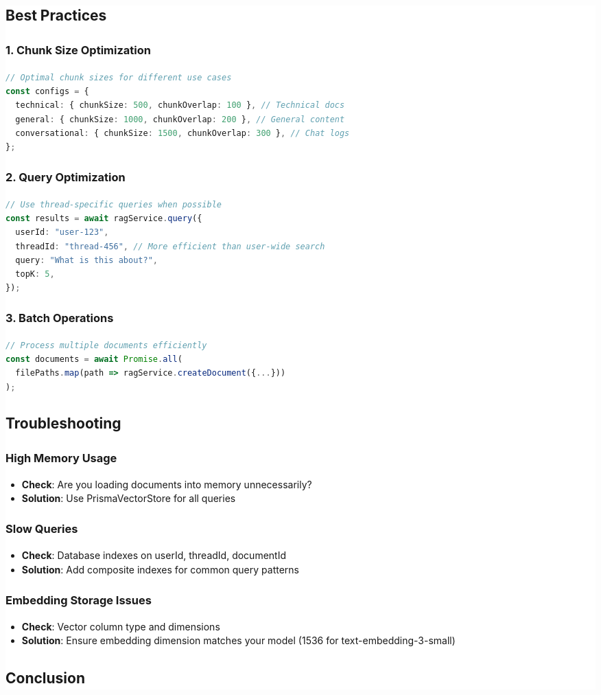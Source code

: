 ## Best Practices

### 1. **Chunk Size Optimization**

```typescript
// Optimal chunk sizes for different use cases
const configs = {
  technical: { chunkSize: 500, chunkOverlap: 100 }, // Technical docs
  general: { chunkSize: 1000, chunkOverlap: 200 }, // General content
  conversational: { chunkSize: 1500, chunkOverlap: 300 }, // Chat logs
};
```

### 2. **Query Optimization**

```typescript
// Use thread-specific queries when possible
const results = await ragService.query({
  userId: "user-123",
  threadId: "thread-456", // More efficient than user-wide search
  query: "What is this about?",
  topK: 5,
});
```

### 3. **Batch Operations**

```typescript
// Process multiple documents efficiently
const documents = await Promise.all(
  filePaths.map(path => ragService.createDocument({...}))
);
```

## Troubleshooting

### High Memory Usage

- **Check**: Are you loading documents into memory unnecessarily?
- **Solution**: Use PrismaVectorStore for all queries

### Slow Queries

- **Check**: Database indexes on userId, threadId, documentId
- **Solution**: Add composite indexes for common query patterns

### Embedding Storage Issues

- **Check**: Vector column type and dimensions
- **Solution**: Ensure embedding dimension matches your model (1536 for text-embedding-3-small)

## Conclusion
